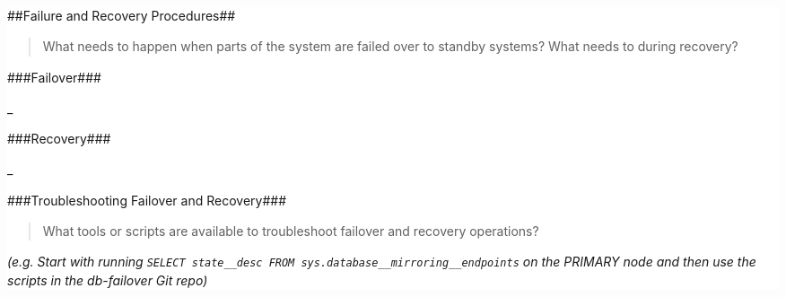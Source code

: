 ##Failure and Recovery Procedures## 

> What needs to happen when parts of the system are failed over to standby systems? What needs to during recovery? 

###Failover###

_

###Recovery###

_

###Troubleshooting Failover and Recovery###

> What tools or scripts are available to troubleshoot failover and recovery operations?

_(e.g. Start with running `SELECT state__desc FROM sys.database__mirroring__endpoints` on the PRIMARY node and then use the scripts in the *db-failover* Git repo)_



